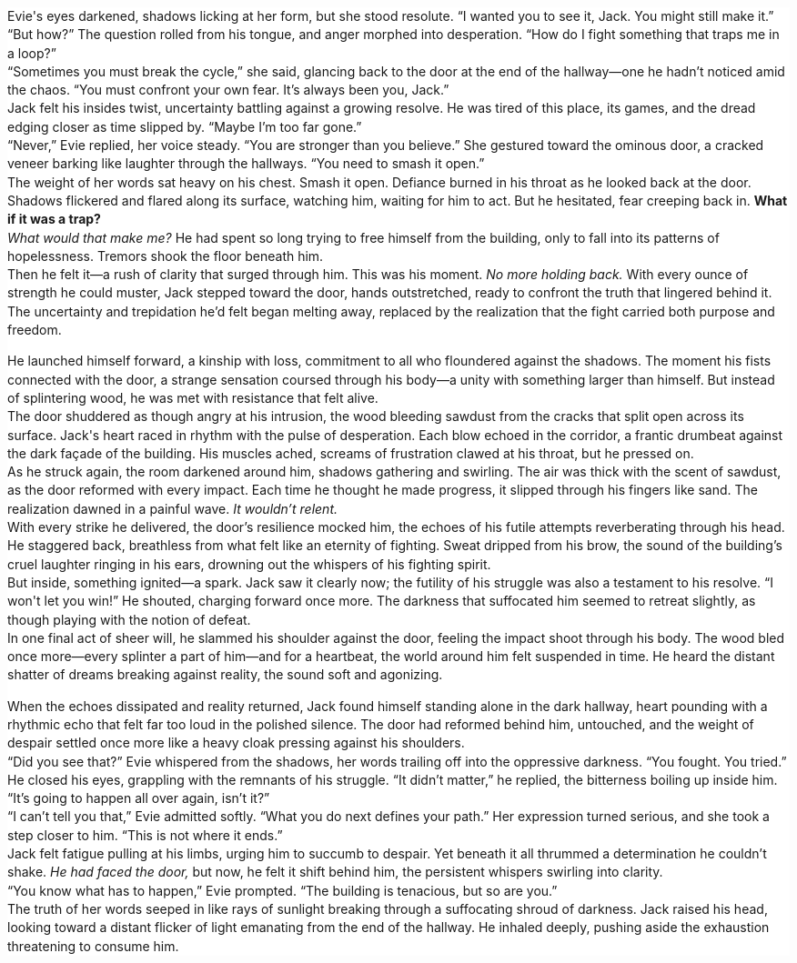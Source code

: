   
Evie's eyes darkened, shadows licking at her form, but she stood resolute. “I wanted you to see it, Jack. You might still make it.”  
“But how?” The question rolled from his tongue, and anger morphed into desperation. “How do I fight something that traps me in a loop?”  
“Sometimes you must break the cycle,” she said, glancing back to the door at the end of the hallway—one he hadn’t noticed amid the chaos. “You must confront your own fear. It’s always been you, Jack.”  
Jack felt his insides twist, uncertainty battling against a growing resolve. He was tired of this place, its games, and the dread edging closer as time slipped by. “Maybe I’m too far gone.”  
“Never,” Evie replied, her voice steady. “You are stronger than you believe.” She gestured toward the ominous door, a cracked veneer barking like laughter through the hallways. “You need to smash it open.”  
The weight of her words sat heavy on his chest. Smash it open. Defiance burned in his throat as he looked back at the door. Shadows flickered and flared along its surface, watching him, waiting for him to act. But he hesitated, fear creeping back in. **What if it was a trap?**  
*What would that make me?* He had spent so long trying to free himself from the building, only to fall into its patterns of hopelessness. Tremors shook the floor beneath him.  
Then he felt it—a rush of clarity that surged through him. This was his moment. *No more holding back.* With every ounce of strength he could muster, Jack stepped toward the door, hands outstretched, ready to confront the truth that lingered behind it. The uncertainty and trepidation he’d felt began melting away, replaced by the realization that the fight carried both purpose and freedom.  

  
He launched himself forward, a kinship with loss, commitment to all who floundered against the shadows. The moment his fists connected with the door, a strange sensation coursed through his body—a unity with something larger than himself. But instead of splintering wood, he was met with resistance that felt alive.  
The door shuddered as though angry at his intrusion, the wood bleeding sawdust from the cracks that split open across its surface. Jack's heart raced in rhythm with the pulse of desperation. Each blow echoed in the corridor, a frantic drumbeat against the dark façade of the building. His muscles ached, screams of frustration clawed at his throat, but he pressed on.  
As he struck again, the room darkened around him, shadows gathering and swirling. The air was thick with the scent of sawdust, as the door reformed with every impact. Each time he thought he made progress, it slipped through his fingers like sand. The realization dawned in a painful wave. *It wouldn’t relent.*  
With every strike he delivered, the door’s resilience mocked him, the echoes of his futile attempts reverberating through his head. He staggered back, breathless from what felt like an eternity of fighting. Sweat dripped from his brow, the sound of the building’s cruel laughter ringing in his ears, drowning out the whispers of his fighting spirit.  
But inside, something ignited—a spark. Jack saw it clearly now; the futility of his struggle was also a testament to his resolve. “I won't let you win!” He shouted, charging forward once more. The darkness that suffocated him seemed to retreat slightly, as though playing with the notion of defeat.  
In one final act of sheer will, he slammed his shoulder against the door, feeling the impact shoot through his body. The wood bled once more—every splinter a part of him—and for a heartbeat, the world around him felt suspended in time. He heard the distant shatter of dreams breaking against reality, the sound soft and agonizing.  

  
When the echoes dissipated and reality returned, Jack found himself standing alone in the dark hallway, heart pounding with a rhythmic echo that felt far too loud in the polished silence. The door had reformed behind him, untouched, and the weight of despair settled once more like a heavy cloak pressing against his shoulders.  
“Did you see that?” Evie whispered from the shadows, her words trailing off into the oppressive darkness. “You fought. You tried.”  
He closed his eyes, grappling with the remnants of his struggle. “It didn’t matter,” he replied, the bitterness boiling up inside him. “It’s going to happen all over again, isn’t it?”  
“I can’t tell you that,” Evie admitted softly. “What you do next defines your path.” Her expression turned serious, and she took a step closer to him. “This is not where it ends.”  
Jack felt fatigue pulling at his limbs, urging him to succumb to despair. Yet beneath it all thrummed a determination he couldn’t shake. *He had faced the door,* but now, he felt it shift behind him, the persistent whispers swirling into clarity.  
“You know what has to happen,” Evie prompted. “The building is tenacious, but so are you.”  
The truth of her words seeped in like rays of sunlight breaking through a suffocating shroud of darkness. Jack raised his head, looking toward a distant flicker of light emanating from the end of the hallway. He inhaled deeply, pushing aside the exhaustion threatening to consume him.  